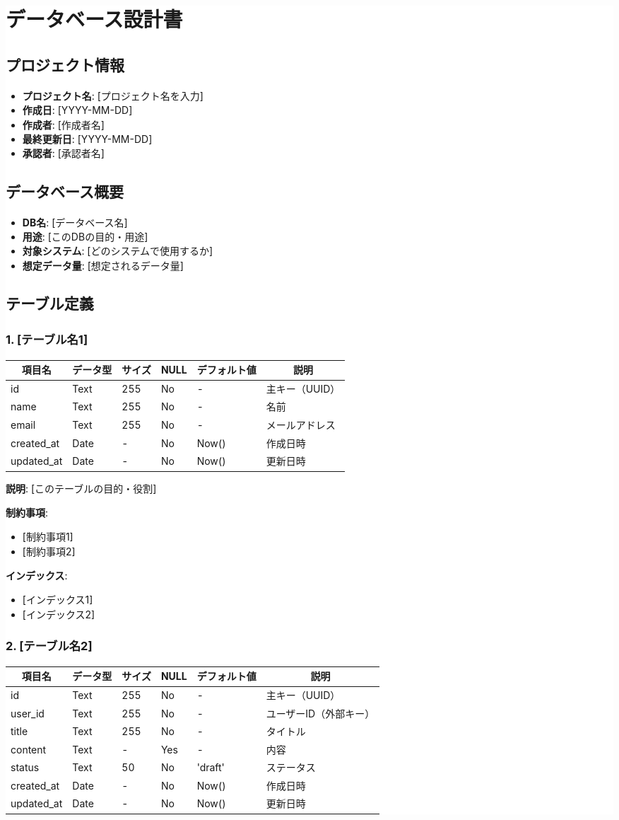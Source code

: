 # データベース設計書

## プロジェクト情報
- **プロジェクト名**: [プロジェクト名を入力]
- **作成日**: [YYYY-MM-DD]
- **作成者**: [作成者名]
- **最終更新日**: [YYYY-MM-DD]
- **承認者**: [承認者名]

## データベース概要
- **DB名**: [データベース名]
- **用途**: [このDBの目的・用途]
- **対象システム**: [どのシステムで使用するか]
- **想定データ量**: [想定されるデータ量]

## テーブル定義

### 1. [テーブル名1]
| 項目名 | データ型 | サイズ | NULL | デフォルト値 | 説明 |
|--------|----------|--------|------|--------------|------|
| id | Text | 255 | No | - | 主キー（UUID） |
| name | Text | 255 | No | - | 名前 |
| email | Text | 255 | No | - | メールアドレス |
| created_at | Date | - | No | Now() | 作成日時 |
| updated_at | Date | - | No | Now() | 更新日時 |

**説明**: [このテーブルの目的・役割]

**制約事項**:
- [制約事項1]
- [制約事項2]

**インデックス**:
- [インデックス1]
- [インデックス2]

### 2. [テーブル名2]
| 項目名 | データ型 | サイズ | NULL | デフォルト値 | 説明 |
|--------|----------|--------|------|--------------|------|
| id | Text | 255 | No | - | 主キー（UUID） |
| user_id | Text | 255 | No | - | ユーザーID（外部キー） |
| title | Text | 255 | No | - | タイトル |
| content | Text | - | Yes | - | 内容 |
| status | Text | 50 | No | 'draft' | ステータス |
| created_at | Date | - | No | Now() | 作成日時 |
| updated_at | Date | - | No | Now() | 更新日時 |
